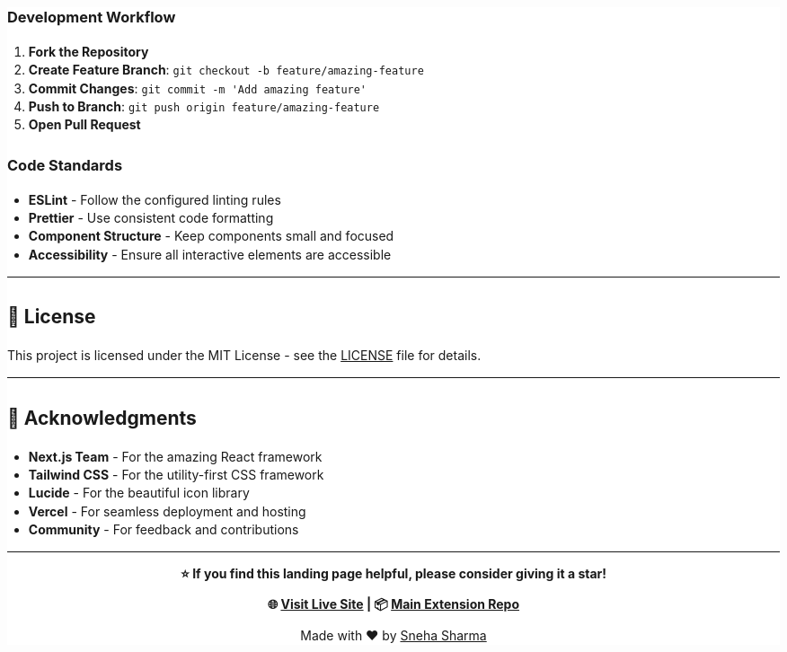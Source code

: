 ### Development Workflow

1. **Fork the Repository**
2. **Create Feature Branch**: `git checkout -b feature/amazing-feature`
3. **Commit Changes**: `git commit -m 'Add amazing feature'`
4. **Push to Branch**: `git push origin feature/amazing-feature`
5. **Open Pull Request**

### Code Standards

- **ESLint** - Follow the configured linting rules
- **Prettier** - Use consistent code formatting
- **Component Structure** - Keep components small and focused
- **Accessibility** - Ensure all interactive elements are accessible

---

## 📄 License

This project is licensed under the MIT License - see the [LICENSE](LICENSE) file for details.

---

## 🙏 Acknowledgments

- **Next.js Team** - For the amazing React framework
- **Tailwind CSS** - For the utility-first CSS framework
- **Lucide** - For the beautiful icon library
- **Vercel** - For seamless deployment and hosting
- **Community** - For feedback and contributions

---

<div align="center">
  
  **⭐ If you find this landing page helpful, please consider giving it a star!**
  
  **🌐 [Visit Live Site](https://inactitab.vercel.app) | 📦 [Main Extension Repo](https://github.com/SnehaSharma245/InactiTab)**
  
  Made with ❤️ by [Sneha Sharma](https://github.com/SnehaSharma245)
  
</div>
